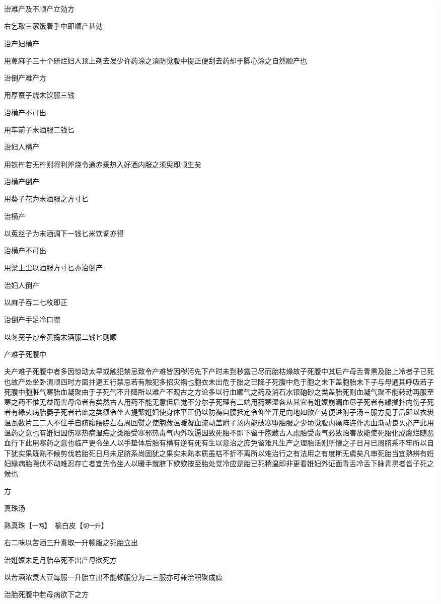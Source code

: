治难产及不顺产立効方  

右乞取三家饭着手中即顺产甚効  

治产妇横产  

用萆麻子三十个研烂妇人顶上剃去发少许药涂之湏防觉腹中提正便刮去药却于脚心涂之自然顺产也  

治倒产难产方  

用厚蚕子烧末饮服三钱  

治横产不可出  

用车前子末酒服二钱匕  

治妇人横产  

用铁杵若无杵则将利斧烧令通赤乗热入好酒内服之须臾即顺生矣  

治横产倒产  

用葵子花为末酒服之方寸匕  

治横产  

以莵丝子为末酒调下一钱匕米饮调亦得  

治横产不可出  

用梁上尘以酒服方寸匕亦治倒产  

治妇人倒产  

以麻子吞二七枚即正  

治倒产手足冷口噤  

以冬葵子炒令黄捣末酒服二钱匕则顺  

产难子死腹中  

夫产难子死腹中者多因惊动太早或触犯禁忌致令产难皆因秽汚先下产时未到秽露已尽而胎枯燥故子死腹中其后产母舌青黒及胎上冷者子已死也故产处坐卧湏顺四时方面并避五行禁忌若有触犯多招灾祸也胞衣未出危于胎之已降子死腹中危于胞之未下盖胞胎未下子与母通其呼吸若子死腹中胞脏气寒胎血凝聚由于子死气不升降所以难产不观古之方论多以行血顺气之药及消石水银硇砂之类盖胎死则血凝气聚不能转动再服至寒之药不惟无益而害母命者有矣然古人用药不能无意但后觉不分尔子死理有二端用药寒湿各从其宜有姙娠崩漏血尽子死者有縁攧扑内伤子死者有縁乆病胎萎子死者若此之类须令坐人提絜姙妇使身体平正仍以防褥自腰抵定令仰坐开足向地如欲产势便进附子汤三服方见于后即以衣褁温瓦数片三二人不住手自脐腹腰脇左右周回熨之使胞藏温暖凝血流动盖附子汤内能破寒堕胎服之少顷觉腹内痛阵连作恶血渐动良乆必产此用温药之意也有姙妇因伤寒热病温疟之类胎受寒邪热毒气内外攻逼因致死胎不即下留于胞藏古人虑胎受毒气必致贻害故能使死胎化成腐烂随恶血行下此用寒药之意也临产更令坐人以手垫体后胎有横有逆有死有生以意治之庶免留难凡生产之理胎活则所懐之子日月已周脐系不牢所以自下犹实果既熟不候剪伐若胎死日月未足脐系尚固犹之果实未熟本质虽枯不折不离所以难治行之有法用之有度斯无虞矣凡审死胎当宜熟辨有姙妇縁病胎隠伏不动难忍存亡者宜先令坐人以暖手就脐下欵欵按至胎处觉冷应是胎已死稍温即非更看姙妇外证面青舌冷舌下脉青黒者皆子死之候也  

方  

真珠汤  

熟真珠【`一两`】　榆白皮【`切一升`】  

右二味以苦酒三升煑取一升顿服之死胎立出  

治姙娠未足月胎卒死不出产母欲死方  

以苦酒浓煑大豆每服一升胎立出不能顿服分为二三服亦可兼治积聚成瘕  

治胎死腹中若母病欲下之方  
